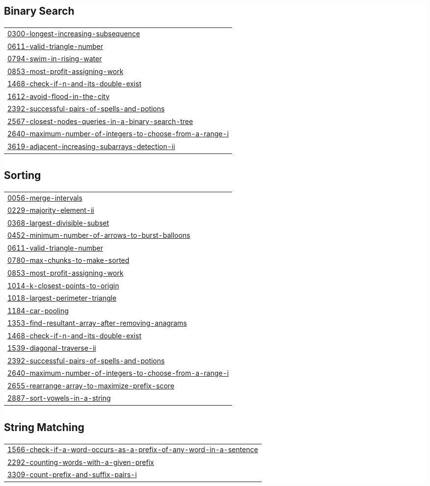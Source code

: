 ## Binary Search
|  |
| ------- |
| [0300-longest-increasing-subsequence](https://github.com/Agarwalkeshav185/LeetCode-Solutions/tree/master/0300-longest-increasing-subsequence) |
| [0611-valid-triangle-number](https://github.com/Agarwalkeshav185/LeetCode-Solutions/tree/master/0611-valid-triangle-number) |
| [0794-swim-in-rising-water](https://github.com/Agarwalkeshav185/LeetCode-Solutions/tree/master/0794-swim-in-rising-water) |
| [0853-most-profit-assigning-work](https://github.com/Agarwalkeshav185/LeetCode-Solutions/tree/master/0853-most-profit-assigning-work) |
| [1468-check-if-n-and-its-double-exist](https://github.com/Agarwalkeshav185/LeetCode-Solutions/tree/master/1468-check-if-n-and-its-double-exist) |
| [1612-avoid-flood-in-the-city](https://github.com/Agarwalkeshav185/LeetCode-Solutions/tree/master/1612-avoid-flood-in-the-city) |
| [2392-successful-pairs-of-spells-and-potions](https://github.com/Agarwalkeshav185/LeetCode-Solutions/tree/master/2392-successful-pairs-of-spells-and-potions) |
| [2567-closest-nodes-queries-in-a-binary-search-tree](https://github.com/Agarwalkeshav185/LeetCode-Solutions/tree/master/2567-closest-nodes-queries-in-a-binary-search-tree) |
| [2640-maximum-number-of-integers-to-choose-from-a-range-i](https://github.com/Agarwalkeshav185/LeetCode-Solutions/tree/master/2640-maximum-number-of-integers-to-choose-from-a-range-i) |
| [3619-adjacent-increasing-subarrays-detection-ii](https://github.com/Agarwalkeshav185/LeetCode-Solutions/tree/master/3619-adjacent-increasing-subarrays-detection-ii) |
## Sorting
|  |
| ------- |
| [0056-merge-intervals](https://github.com/Agarwalkeshav185/LeetCode-Solutions/tree/master/0056-merge-intervals) |
| [0229-majority-element-ii](https://github.com/Agarwalkeshav185/LeetCode-Solutions/tree/master/0229-majority-element-ii) |
| [0368-largest-divisible-subset](https://github.com/Agarwalkeshav185/LeetCode-Solutions/tree/master/0368-largest-divisible-subset) |
| [0452-minimum-number-of-arrows-to-burst-balloons](https://github.com/Agarwalkeshav185/LeetCode-Solutions/tree/master/0452-minimum-number-of-arrows-to-burst-balloons) |
| [0611-valid-triangle-number](https://github.com/Agarwalkeshav185/LeetCode-Solutions/tree/master/0611-valid-triangle-number) |
| [0780-max-chunks-to-make-sorted](https://github.com/Agarwalkeshav185/LeetCode-Solutions/tree/master/0780-max-chunks-to-make-sorted) |
| [0853-most-profit-assigning-work](https://github.com/Agarwalkeshav185/LeetCode-Solutions/tree/master/0853-most-profit-assigning-work) |
| [1014-k-closest-points-to-origin](https://github.com/Agarwalkeshav185/LeetCode-Solutions/tree/master/1014-k-closest-points-to-origin) |
| [1018-largest-perimeter-triangle](https://github.com/Agarwalkeshav185/LeetCode-Solutions/tree/master/1018-largest-perimeter-triangle) |
| [1184-car-pooling](https://github.com/Agarwalkeshav185/LeetCode-Solutions/tree/master/1184-car-pooling) |
| [1353-find-resultant-array-after-removing-anagrams](https://github.com/Agarwalkeshav185/LeetCode-Solutions/tree/master/1353-find-resultant-array-after-removing-anagrams) |
| [1468-check-if-n-and-its-double-exist](https://github.com/Agarwalkeshav185/LeetCode-Solutions/tree/master/1468-check-if-n-and-its-double-exist) |
| [1539-diagonal-traverse-ii](https://github.com/Agarwalkeshav185/LeetCode-Solutions/tree/master/1539-diagonal-traverse-ii) |
| [2392-successful-pairs-of-spells-and-potions](https://github.com/Agarwalkeshav185/LeetCode-Solutions/tree/master/2392-successful-pairs-of-spells-and-potions) |
| [2640-maximum-number-of-integers-to-choose-from-a-range-i](https://github.com/Agarwalkeshav185/LeetCode-Solutions/tree/master/2640-maximum-number-of-integers-to-choose-from-a-range-i) |
| [2655-rearrange-array-to-maximize-prefix-score](https://github.com/Agarwalkeshav185/LeetCode-Solutions/tree/master/2655-rearrange-array-to-maximize-prefix-score) |
| [2887-sort-vowels-in-a-string](https://github.com/Agarwalkeshav185/LeetCode-Solutions/tree/master/2887-sort-vowels-in-a-string) |
## String Matching
|  |
| ------- |
| [1566-check-if-a-word-occurs-as-a-prefix-of-any-word-in-a-sentence](https://github.com/Agarwalkeshav185/LeetCode-Solutions/tree/master/1566-check-if-a-word-occurs-as-a-prefix-of-any-word-in-a-sentence) |
| [2292-counting-words-with-a-given-prefix](https://github.com/Agarwalkeshav185/LeetCode-Solutions/tree/master/2292-counting-words-with-a-given-prefix) |
| [3309-count-prefix-and-suffix-pairs-i](https://github.com/Agarwalkeshav185/LeetCode-Solutions/tree/master/3309-count-prefix-and-suffix-pairs-i) |